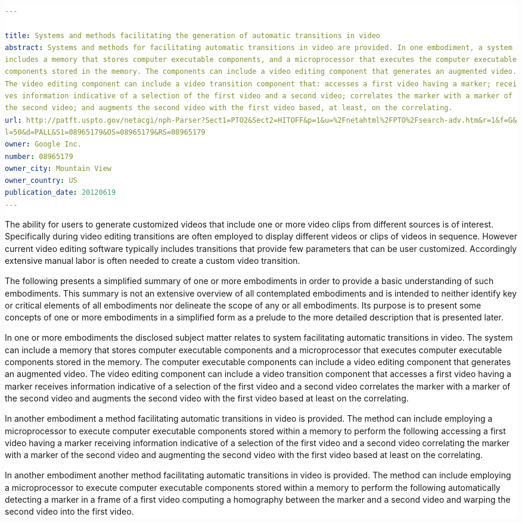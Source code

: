 ```yaml
---

title: Systems and methods facilitating the generation of automatic transitions in video
abstract: Systems and methods for facilitating automatic transitions in video are provided. In one embodiment, a system includes a memory that stores computer executable components, and a microprocessor that executes the computer executable components stored in the memory. The components can include a video editing component that generates an augmented video. The video editing component can include a video transition component that: accesses a first video having a marker; receives information indicative of a selection of the first video and a second video; correlates the marker with a marker of the second video; and augments the second video with the first video based, at least, on the correlating.
url: http://patft.uspto.gov/netacgi/nph-Parser?Sect1=PTO2&Sect2=HITOFF&p=1&u=%2Fnetahtml%2FPTO%2Fsearch-adv.htm&r=1&f=G&l=50&d=PALL&S1=08965179&OS=08965179&RS=08965179
owner: Google Inc.
number: 08965179
owner_city: Mountain View
owner_country: US
publication_date: 20120619
---
```

The ability for users to generate customized videos that include one or more video clips from different sources is of interest. Specifically during video editing transitions are often employed to display different videos or clips of videos in sequence. However current video editing software typically includes transitions that provide few parameters that can be user customized. Accordingly extensive manual labor is often needed to create a custom video transition.

The following presents a simplified summary of one or more embodiments in order to provide a basic understanding of such embodiments. This summary is not an extensive overview of all contemplated embodiments and is intended to neither identify key or critical elements of all embodiments nor delineate the scope of any or all embodiments. Its purpose is to present some concepts of one or more embodiments in a simplified form as a prelude to the more detailed description that is presented later.

In one or more embodiments the disclosed subject matter relates to system facilitating automatic transitions in video. The system can include a memory that stores computer executable components and a microprocessor that executes computer executable components stored in the memory. The computer executable components can include a video editing component that generates an augmented video. The video editing component can include a video transition component that accesses a first video having a marker receives information indicative of a selection of the first video and a second video correlates the marker with a marker of the second video and augments the second video with the first video based at least on the correlating.

In another embodiment a method facilitating automatic transitions in video is provided. The method can include employing a microprocessor to execute computer executable components stored within a memory to perform the following accessing a first video having a marker receiving information indicative of a selection of the first video and a second video correlating the marker with a marker of the second video and augmenting the second video with the first video based at least on the correlating.

In another embodiment another method facilitating automatic transitions in video is provided. The method can include employing a microprocessor to execute computer executable components stored within a memory to perform the following automatically detecting a marker in a frame of a first video computing a homography between the marker and a second video and warping the second video into the first video.
